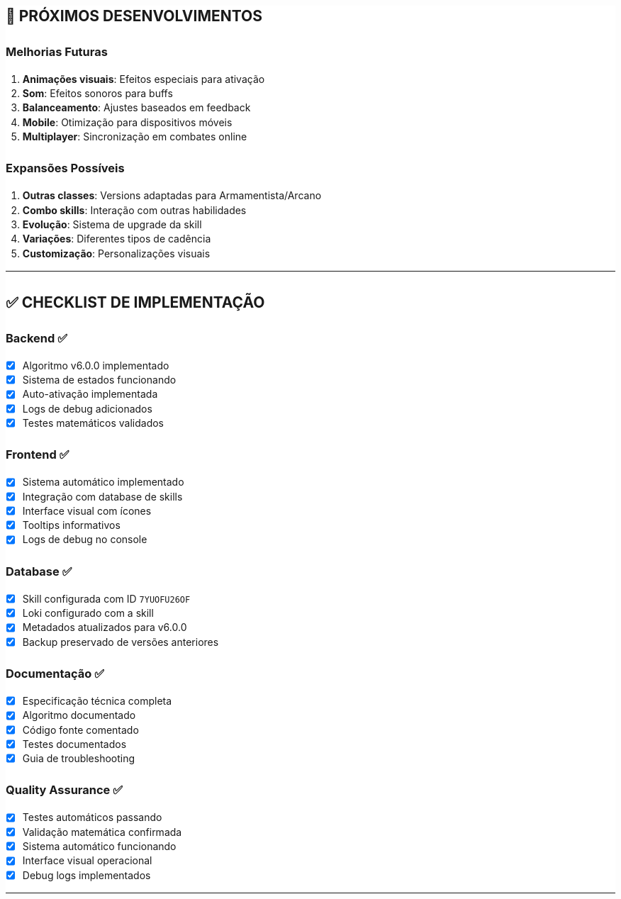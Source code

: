 
## 🚀 PRÓXIMOS DESENVOLVIMENTOS

### **Melhorias Futuras**
1. **Animações visuais**: Efeitos especiais para ativação
2. **Som**: Efeitos sonoros para buffs
3. **Balanceamento**: Ajustes baseados em feedback
4. **Mobile**: Otimização para dispositivos móveis
5. **Multiplayer**: Sincronização em combates online

### **Expansões Possíveis**
1. **Outras classes**: Versions adaptadas para Armamentista/Arcano
2. **Combo skills**: Interação com outras habilidades
3. **Evolução**: Sistema de upgrade da skill
4. **Variações**: Diferentes tipos de cadência
5. **Customização**: Personalizações visuais

---

## ✅ CHECKLIST DE IMPLEMENTAÇÃO

### **Backend** ✅
- [x] Algoritmo v6.0.0 implementado
- [x] Sistema de estados funcionando
- [x] Auto-ativação implementada
- [x] Logs de debug adicionados
- [x] Testes matemáticos validados

### **Frontend** ✅
- [x] Sistema automático implementado
- [x] Integração com database de skills
- [x] Interface visual com ícones
- [x] Tooltips informativos
- [x] Logs de debug no console

### **Database** ✅
- [x] Skill configurada com ID `7YUOFU26OF`
- [x] Loki configurado com a skill
- [x] Metadados atualizados para v6.0.0
- [x] Backup preservado de versões anteriores

### **Documentação** ✅
- [x] Especificação técnica completa
- [x] Algoritmo documentado
- [x] Código fonte comentado
- [x] Testes documentados
- [x] Guia de troubleshooting

### **Quality Assurance** ✅
- [x] Testes automáticos passando
- [x] Validação matemática confirmada
- [x] Sistema automático funcionando
- [x] Interface visual operacional
- [x] Debug logs implementados

---